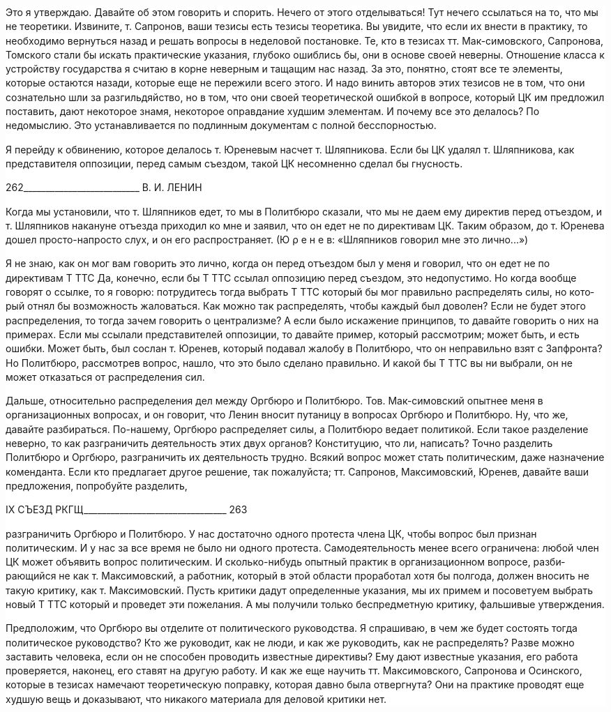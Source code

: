 Это я утверждаю. Давайте об этом говорить и спорить. Нечего от этого отделывать­ся! Тут нечего ссылаться на то, что мы не теоретики. Извините, т. Сапронов, ваши тези­сы есть тезисы теоретика. Вы увидите, что если их внести в практику, то необходимо вернуться назад и решать вопросы в неделовой постановке. Те, кто в тезисах тт. Мак-симовского, Сапронова, Томского стали бы искать практические указания, глубоко ошиблись бы, они в основе своей неверны. Отношение класса к устройству государства я считаю в корне неверным и тащащим нас назад. За это, понятно, стоят все те элемен­ты, которые остаются назади, которые еще не пережили всего этого. И надо винить ав­торов этих тезисов не в том, что они сознательно шли за разгильдяйство, но в том, что они своей теоретической ошибкой в вопросе, который ЦК им предложил поставить, дают некоторое знамя, некоторое оправдание худшим элементам. И почему все это де­лалось? По недомыслию. Это устанавливается по подлинным документам с полной бесспорностью.

Я перейду к обвинению, которое делалось т. Юреневым насчет т. Шляпникова. Если бы ЦК удалял т. Шляпникова, как представителя оппозиции, перед самым съездом, та­кой ЦК несомненно сделал бы гнусность.

  

262__________________________ В. И. ЛЕНИН

Когда мы установили, что т. Шляпников едет, то мы в Политбюро сказали, что мы не даем ему директив перед отъездом, и т. Шляпников накануне отъезда приходил ко мне и заявил, что он едет не по директивам ЦК. Таким образом, до т. Юренева дошел про­сто-напросто слух, и он его распространяет. (Ю ρ е н е в: «Шляпников говорил мне это лично...»)

Я не знаю, как он мог вам говорить это лично, когда он перед отъездом был у меня и говорил, что он едет не по директивам Τ TTC Да, конечно, если бы Τ TTC ссылал оппозицию перед съездом, это недопустимо. Но когда вообще говорят о ссылке, то я говорю: по­трудитесь тогда выбрать Τ TTC который бы мог правильно распределять силы, но кото­рый отнял бы возможность жаловаться. Как можно так распределять, чтобы каждый был доволен? Если не будет этого распределения, то тогда зачем говорить о централиз­ме? А если было искажение принципов, то давайте говорить о них на примерах. Если мы ссылали представителей оппозиции, то давайте пример, который рассмотрим; мо­жет быть, и есть ошибки. Может быть, был сослан т. Юренев, который подавал жалобу в Политбюро, что он неправильно взят с Запфронта? Но Политбюро, рассмотрев во­прос, нашло, что это было сделано правильно. И какой бы Τ TTC вы ни выбрали, он не может отказаться от распределения сил.

Дальше, относительно распределения дел между Оргбюро и Политбюро. Тов. Мак-симовский опытнее меня в организационных вопросах, и он говорит, что Ленин вносит путаницу в вопросах Оргбюро и Политбюро. Ну, что же, давайте разбираться. По-нашему, Оргбюро распределяет силы, а Политбюро ведает политикой. Если такое раз­деление неверно, то как разграничить деятельность этих двух органов? Конституцию, что ли, написать? Точно разделить Политбюро и Оргбюро, разграничить их деятель­ность трудно. Всякий вопрос может стать политическим, даже назначение коменданта. Если кто предлагает другое решение, так пожалуйста; тт. Сапронов, Максимовский, Юренев, давайте ваши предложения, попробуйте разделить,

  

IX СЪЕЗД РКГЩ________________________________ 263

разграничить Оргбюро и Политбюро. У нас достаточно одного протеста члена ЦК, что­бы вопрос был признан политическим. И у нас за все время не было ни одного протес­та. Самодеятельность менее всего ограничена: любой член ЦК может объявить вопрос политическим. И сколько-нибудь опытный практик в организационном вопросе, разби­рающийся не как т. Максимовский, а работник, который в этой области проработал хо­тя бы полгода, должен вносить не такую критику, как т. Максимовский. Пусть критики дадут определенные указания, мы их примем и посоветуем выбрать новый Τ TTC который и проведет эти пожелания. А мы получили только беспредметную критику, фальшивые утверждения.

Предположим, что Оргбюро вы отделите от политического руководства. Я спраши­ваю, в чем же будет состоять тогда политическое руководство? Кто же руководит, как не люди, и как же руководить, как не распределять? Разве можно заставить человека, если он не способен проводить известные директивы? Ему дают известные указания, его работа проверяется, наконец, его ставят на другую работу. И как же еще научить тт. Максимовского, Сапронова и Осинского, которые в тезисах намечают теоретическую поправку, которая давно была отвергнута? Они на практике проводят еще худшую вещь и доказывают, что никакого материала для деловой критики нет.
